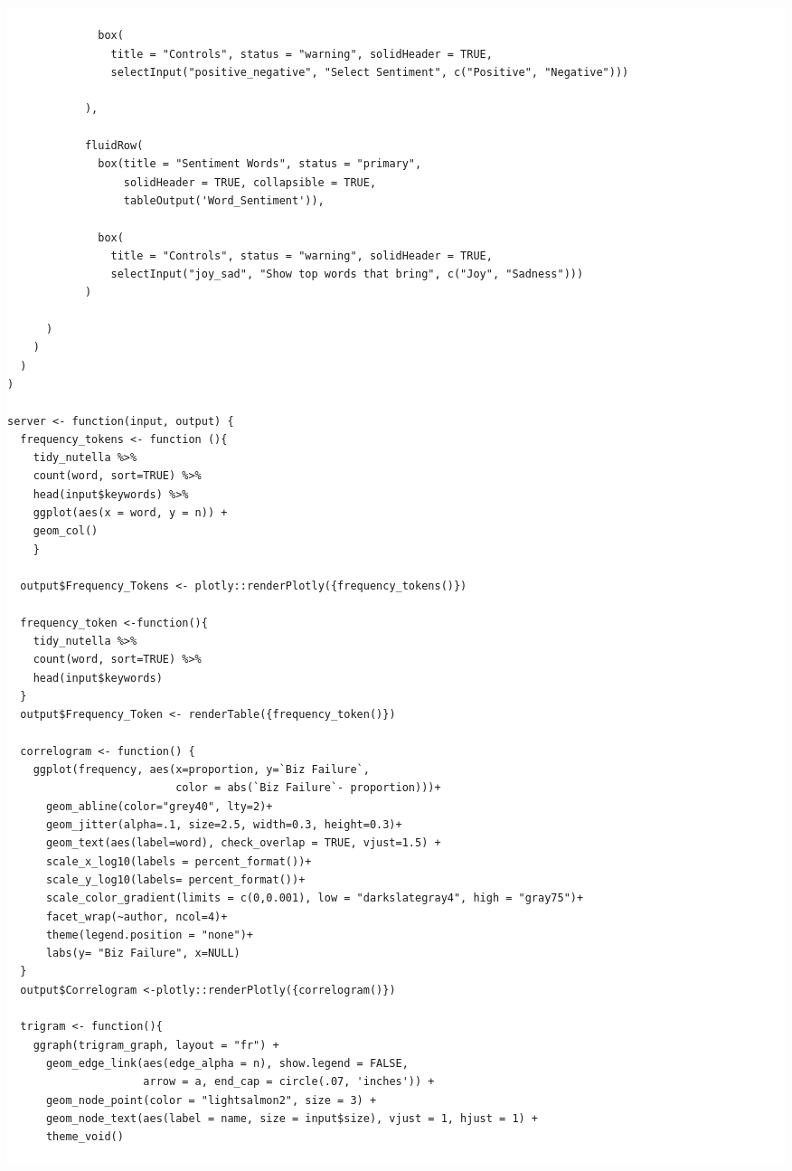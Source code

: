 ```
              
              box(
                title = "Controls", status = "warning", solidHeader = TRUE,
                selectInput("positive_negative", "Select Sentiment", c("Positive", "Negative")))
                
            ),
            
            fluidRow(
              box(title = "Sentiment Words", status = "primary", 
                  solidHeader = TRUE, collapsible = TRUE,
                  tableOutput('Word_Sentiment')),
              
              box(
                title = "Controls", status = "warning", solidHeader = TRUE,
                selectInput("joy_sad", "Show top words that bring", c("Joy", "Sadness")))
            ) 
          
      )
    )
  )
)

server <- function(input, output) {
  frequency_tokens <- function (){
    tidy_nutella %>%
    count(word, sort=TRUE) %>%
    head(input$keywords) %>%
    ggplot(aes(x = word, y = n)) +
    geom_col()
    }
 
  output$Frequency_Tokens <- plotly::renderPlotly({frequency_tokens()})
  
  frequency_token <-function(){
    tidy_nutella %>%
    count(word, sort=TRUE) %>%
    head(input$keywords)
  }
  output$Frequency_Token <- renderTable({frequency_token()})
  
  correlogram <- function() {
    ggplot(frequency, aes(x=proportion, y=`Biz Failure`, 
                          color = abs(`Biz Failure`- proportion)))+
      geom_abline(color="grey40", lty=2)+
      geom_jitter(alpha=.1, size=2.5, width=0.3, height=0.3)+
      geom_text(aes(label=word), check_overlap = TRUE, vjust=1.5) +
      scale_x_log10(labels = percent_format())+
      scale_y_log10(labels= percent_format())+
      scale_color_gradient(limits = c(0,0.001), low = "darkslategray4", high = "gray75")+
      facet_wrap(~author, ncol=4)+
      theme(legend.position = "none")+
      labs(y= "Biz Failure", x=NULL)
  }
  output$Correlogram <-plotly::renderPlotly({correlogram()})
  
  trigram <- function(){
    ggraph(trigram_graph, layout = "fr") +
      geom_edge_link(aes(edge_alpha = n), show.legend = FALSE,
                     arrow = a, end_cap = circle(.07, 'inches')) +
      geom_node_point(color = "lightsalmon2", size = 3) +
      geom_node_text(aes(label = name, size = input$size), vjust = 1, hjust = 1) +
      theme_void()
    
```